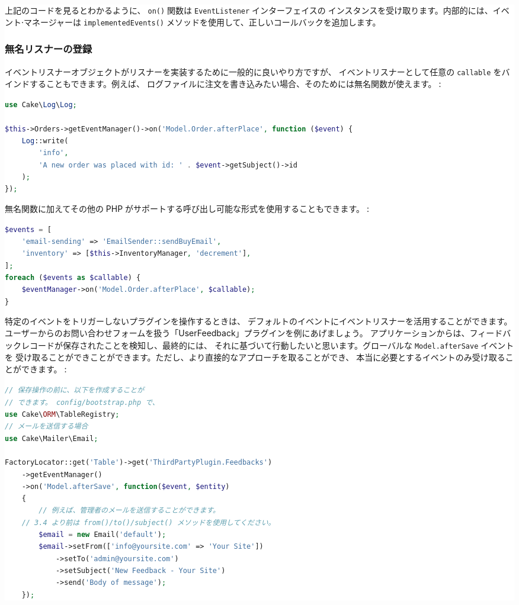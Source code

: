 上記のコードを見るとわかるように、 `on()` 関数は `EventListener` インターフェイスの
インスタンスを受け取ります。内部的には、イベント·マネージャーは `implementedEvents()`
メソッドを使用して、正しいコールバックを追加します。

### 無名リスナーの登録

イベントリスナーオブジェクトがリスナーを実装するために一般的に良いやり方ですが、
イベントリスナーとして任意の `callable` をバインドすることもできます。例えば、
ログファイルに注文を書き込みたい場合、そのためには無名関数が使えます。 :

``` php
use Cake\Log\Log;

$this->Orders->getEventManager()->on('Model.Order.afterPlace', function ($event) {
    Log::write(
        'info',
        'A new order was placed with id: ' . $event->getSubject()->id
    );
});
```

無名関数に加えてその他の PHP がサポートする呼び出し可能な形式を使用することもできます。 :

``` php
$events = [
    'email-sending' => 'EmailSender::sendBuyEmail',
    'inventory' => [$this->InventoryManager, 'decrement'],
];
foreach ($events as $callable) {
    $eventManager->on('Model.Order.afterPlace', $callable);
}
```

特定のイベントをトリガーしないプラグインを操作するときは、
デフォルトのイベントにイベントリスナーを活用することができます。
ユーザーからのお問い合わせフォームを扱う「UserFeedback」プラグインを例にあげましょう。
アプリケーションからは、フィードバックレコードが保存されたことを検知し、最終的には、
それに基づいて行動したいと思います。グローバルな `Model.afterSave` イベントを
受け取ることができことができます。ただし、より直接的なアプローチを取ることができ、
本当に必要とするイベントのみ受け取ることができます。 :

``` php
// 保存操作の前に、以下を作成することが
// できます。 config/bootstrap.php で、
use Cake\ORM\TableRegistry;
// メールを送信する場合
use Cake\Mailer\Email;

FactoryLocator::get('Table')->get('ThirdPartyPlugin.Feedbacks')
    ->getEventManager()
    ->on('Model.afterSave', function($event, $entity)
    {
        // 例えば、管理者のメールを送信することができます。
    // 3.4 より前は from()/to()/subject() メソッドを使用してください。
        $email = new Email('default');
        $email->setFrom(['info@yoursite.com' => 'Your Site'])
            ->setTo('admin@yoursite.com')
            ->setSubject('New Feedback - Your Site')
            ->send('Body of message');
    });
```
